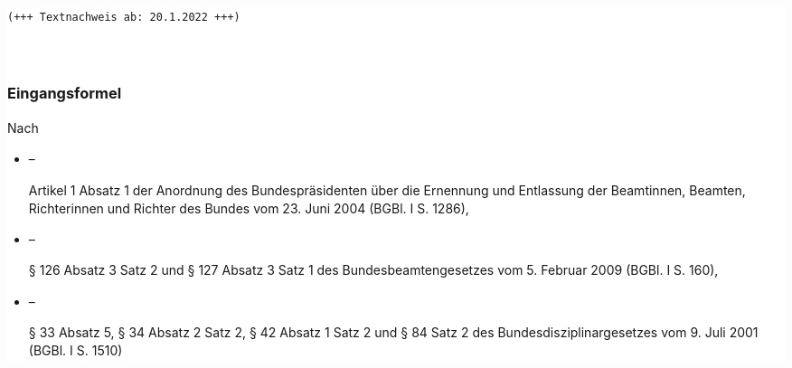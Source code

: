 <div>

<div class="jurAbsatz">

  

``` 
(+++ Textnachweis ab: 20.1.2022 +++)

 
```

</div>

</div>

</div>

</div>

<span id="BJNR002600022BJNE000100000.html"></span>

### Eingangsformel  

<div>

<div class="jnhtml">

<div>

<div class="jurAbsatz">

Nach

  - –
    
    <div>
    
    Artikel 1 Absatz 1 der Anordnung des Bundespräsidenten über die
    Ernennung und Entlassung der Beamtinnen, Beamten, Richterinnen und
    Richter des Bundes vom 23. Juni 2004 (BGBl. I S. 1286),
    
    </div>

  - –
    
    <div>
    
    § 126 Absatz 3 Satz 2 und § 127 Absatz 3 Satz 1 des
    Bundesbeamtengesetzes vom 5. Februar 2009 (BGBl. I S. 160),
    
    </div>

  - –
    
    <div>
    
    § 33 Absatz 5, § 34 Absatz 2 Satz 2, § 42 Absatz 1 Satz 2 und § 84
    Satz 2 des Bundesdisziplinargesetzes vom 9. Juli 2001 (BGBl. I S.
    1510)
    
    </div>
